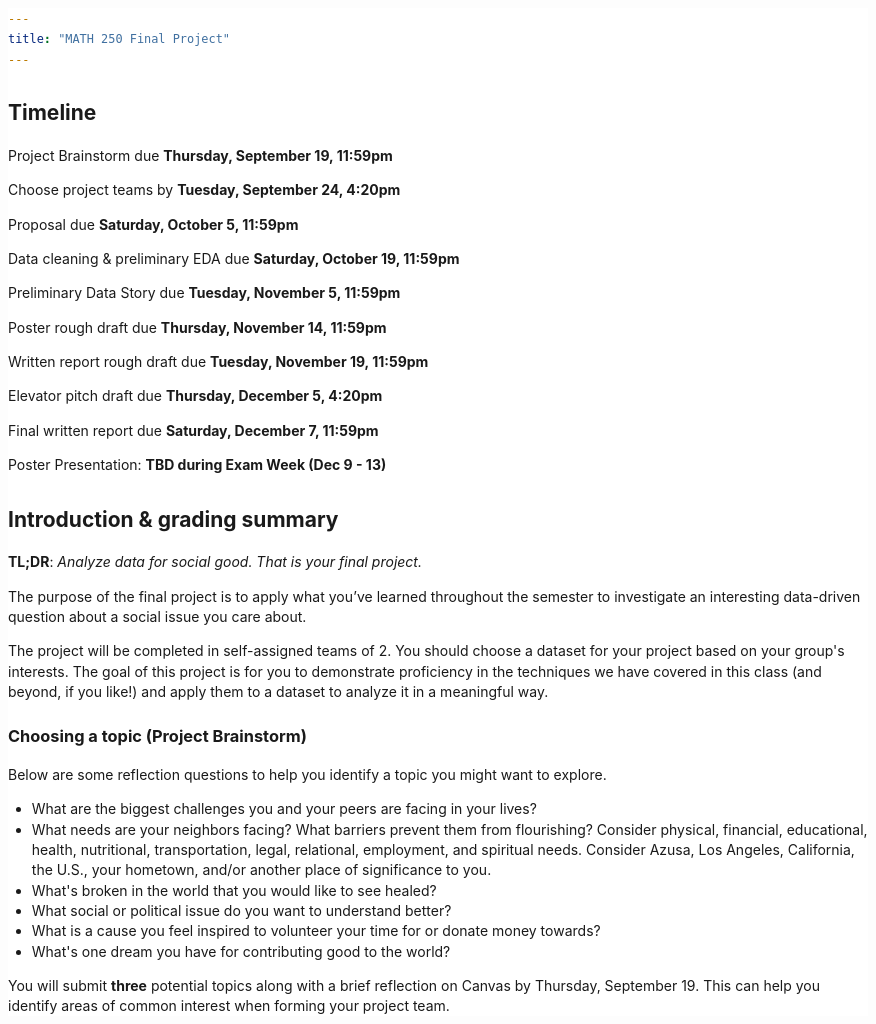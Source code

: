```yaml
---
title: "MATH 250 Final Project"
---
```


## Timeline

Project Brainstorm due **Thursday, September 19, 11:59pm**

Choose project teams by **Tuesday, September 24, 4:20pm**

Proposal due **Saturday, October 5, 11:59pm**

Data cleaning & preliminary EDA due **Saturday, October 19, 11:59pm**

Preliminary Data Story due **Tuesday, November 5, 11:59pm**

Poster rough draft due **Thursday, November 14, 11:59pm**

Written report rough draft due **Tuesday, November 19, 11:59pm** 

Elevator pitch draft due **Thursday, December 5, 4:20pm**

Final written report due **Saturday, December 7, 11:59pm** 

Poster Presentation: **TBD during Exam Week (Dec 9 - 13)**

## Introduction & grading summary

**TL;DR**: *Analyze data for social good. That is your 
final project.*

The purpose of the final project is to apply what you’ve learned throughout the semester to investigate an interesting data-driven question about a social issue you care about. 

The project will be completed in self-assigned teams of 2. You should choose a dataset for your project based on your group's interests. The goal of this project is for you to demonstrate proficiency in the techniques we have covered in this class (and beyond, if you like!) and apply them to a dataset to analyze it in a meaningful way. 

### Choosing a topic (Project Brainstorm)

Below are some reflection questions to help you identify a topic you might want to explore.

+ What are the biggest challenges you and your peers are facing in your lives?
+ What needs are your neighbors facing? What barriers prevent them from flourishing? Consider physical, financial, educational, health, nutritional, transportation, legal, relational, employment, and spiritual needs. Consider Azusa, Los Angeles, California, the U.S., your hometown, and/or another place of significance to you. 
+ What's broken in the world that you would like to see healed?
+ What social or political issue do you want to understand better? 
+ What is a cause you feel inspired to volunteer your time for or donate money towards?
+ What's one dream you have for contributing good to the world? 

You will submit **three** potential topics along with a brief reflection on Canvas by Thursday, September 19. This can help you identify areas of common interest when forming your project team. 
